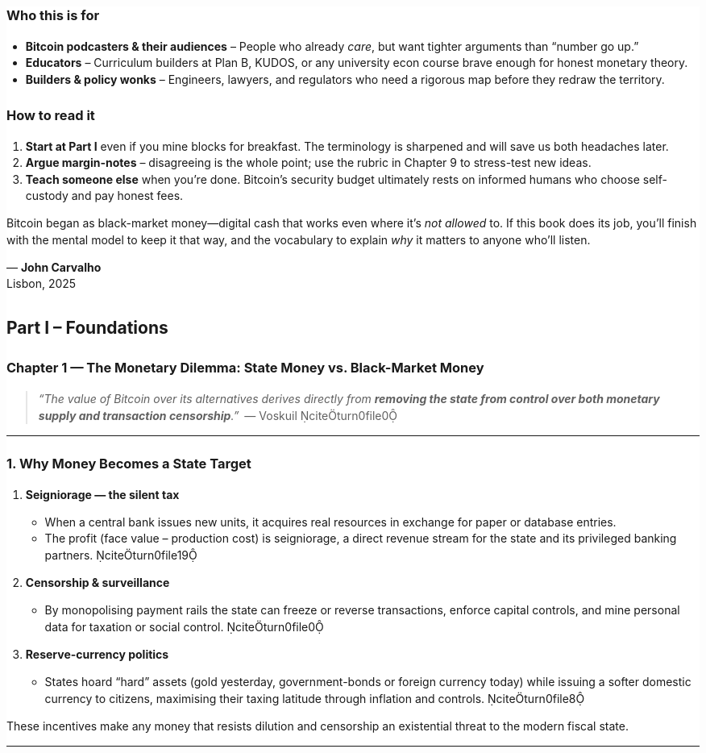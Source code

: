 ### Who this is for

* **Bitcoin podcasters & their audiences** – People who already *care*, but want tighter arguments than “number go up.”  
* **Educators** – Curriculum builders at Plan B, KUDOS, or any university econ course brave enough for honest monetary theory.  
* **Builders & policy wonks** – Engineers, lawyers, and regulators who need a rigorous map before they redraw the territory.

### How to read it

1. **Start at Part I** even if you mine blocks for breakfast. The terminology is sharpened and will save us both headaches later.  
2. **Argue margin-notes** – disagreeing is the whole point; use the rubric in Chapter 9 to stress-test new ideas.  
3. **Teach someone else** when you’re done. Bitcoin’s security budget ultimately rests on informed humans who choose self-custody and pay honest fees.

Bitcoin began as black-market money—digital cash that works even where it’s *not allowed* to. If this book does its job, you’ll finish with the mental model to keep it that way, and the vocabulary to explain *why* it matters to anyone who’ll listen.

— **John Carvalho**  
Lisbon, 2025

## Part I – Foundations  
### Chapter 1 — The Monetary Dilemma: State Money vs. Black-Market Money  

> *“The value of Bitcoin over its alternatives derives directly from **removing the state from control over both monetary supply and transaction censorship**.”* — Voskuil citeturn0file0  

---

### 1. Why Money Becomes a State Target  

1. **Seigniorage — the silent tax**  
   * When a central bank issues new units, it acquires real resources in exchange for paper or database entries.  
   * The profit (face value – production cost) is seigniorage, a direct revenue stream for the state and its privileged banking partners. citeturn0file19  

2. **Censorship & surveillance**  
   * By monopolising payment rails the state can freeze or reverse transactions, enforce capital controls, and mine personal data for taxation or social control. citeturn0file0  

3. **Reserve-currency politics**  
   * States hoard “hard” assets (gold yesterday, government-bonds or foreign currency today) while issuing a softer domestic currency to citizens, maximising their taxing latitude through inflation and controls. citeturn0file8  

These incentives make any money that resists dilution and censorship an existential threat to the modern fiscal state.

---